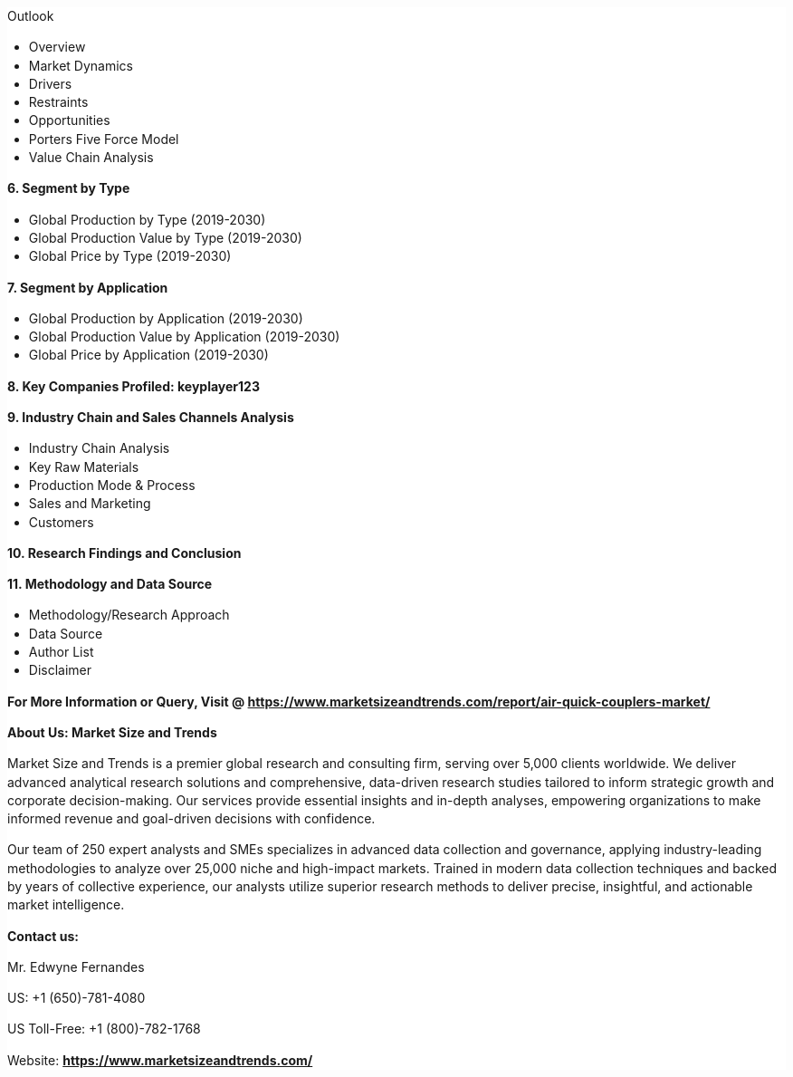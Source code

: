 Outlook</strong></p><ul><li>Overview</li><li>Market Dynamics</li><li>Drivers</li><li>Restraints</li><li>Opportunities</li><li>Porters Five Force Model</li><li>Value Chain Analysis&nbsp;</li></ul><p><strong>6. Segment by Type</strong></p><ul><li>Global Production by Type (2019-2030)</li><li>Global Production Value by Type (2019-2030)</li><li>Global Price by Type (2019-2030)</li></ul><p><strong>7. Segment by Application</strong></p><ul><li>Global Production by Application (2019-2030)</li><li>Global Production Value by Application (2019-2030)</li><li>Global Price by Application (2019-2030)</li></ul><p><strong>8. Key Companies Profiled: keyplayer123</strong></p><p><strong>9. Industry Chain and Sales Channels Analysis</strong></p><ul><li>Industry Chain Analysis</li><li>Key Raw Materials</li><li>Production Mode &amp; Process</li><li>Sales and Marketing</li><li>Customers</li></ul><p><strong>10. Research Findings and Conclusion</strong></p><p><strong>11. Methodology and Data Source</strong></p><ul><li>Methodology/Research Approach</li><li>Data Source</li><li>Author List</li><li>Disclaimer</li></ul></p><p><strong>For More Information or Query, Visit @ <a href="https://www.marketsizeandtrends.com/report/air-quick-couplers-market/">https://www.marketsizeandtrends.com/report/air-quick-couplers-market/</a></strong></p><p><strong>About Us: Market Size and Trends</strong></p><p>Market Size and Trends is a premier global research and consulting firm, serving over 5,000 clients worldwide. We deliver advanced analytical research solutions and comprehensive, data-driven research studies tailored to inform strategic growth and corporate decision-making. Our services provide essential insights and in-depth analyses, empowering organizations to make informed revenue and goal-driven decisions with confidence.</p><p>Our team of 250 expert analysts and SMEs specializes in advanced data collection and governance, applying industry-leading methodologies to analyze over 25,000 niche and high-impact markets. Trained in modern data collection techniques and backed by years of collective experience, our analysts utilize superior research methods to deliver precise, insightful, and actionable market intelligence.</p><p><strong>Contact us:</strong></p><p>Mr. Edwyne Fernandes</p><p>US: +1 (650)-781-4080</p><p>US Toll-Free: +1 (800)-782-1768</p><p>Website: <strong><a href="https://www.marketsizeandtrends.com/">https://www.marketsizeandtrends.com/</a></strong></p>

